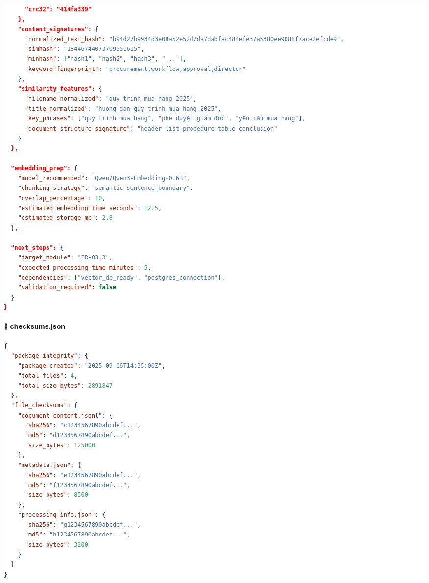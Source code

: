 ```json
      "crc32": "414fa339"
    },
    "content_signatures": {
      "normalized_text_hash": "b94d27b9934d3e08a52e52d7da7dabfac484efe37a5380ee9088f7ace2efcde9",
      "simhash": "18446744073709551615",
      "minhash": ["hash1", "hash2", "hash3", "..."],
      "keyword_fingerprint": "procurement,workflow,approval,director"
    },
    "similarity_features": {
      "filename_normalized": "quy_trinh_mua_hang_2025",
      "title_normalized": "huong_dan_quy_trinh_mua_hang_2025", 
      "key_phrases": ["quy trình mua hàng", "phê duyệt giám đốc", "yêu cầu mua hàng"],
      "document_structure_signature": "header-list-procedure-table-conclusion"
    }
  },
  
  "embedding_prep": {
    "model_recommended": "Qwen/Qwen3-Embedding-0.6B",
    "chunking_strategy": "semantic_sentence_boundary",
    "overlap_percentage": 10,
    "estimated_embedding_time_seconds": 12.5,
    "estimated_storage_mb": 2.8
  },
  
  "next_steps": {
    "target_module": "FR-03.3",
    "expected_processing_time_minutes": 5,
    "dependencies": ["vector_db_ready", "postgres_connection"],
    "validation_required": false
  }
}
```

#### **🔐 checksums.json**
```json
{
  "package_integrity": {
    "package_created": "2025-09-06T14:35:00Z",
    "total_files": 4,
    "total_size_bytes": 2891847
  },
  "file_checksums": {
    "document_content.jsonl": {
      "sha256": "c1234567890abcdef...",
      "md5": "d1234567890abcdef...",
      "size_bytes": 125000
    },
    "metadata.json": {
      "sha256": "e1234567890abcdef...",
      "md5": "f1234567890abcdef...",
      "size_bytes": 8500
    },
    "processing_info.json": {
      "sha256": "g1234567890abcdef...",
      "md5": "h1234567890abcdef...",
      "size_bytes": 3200
    }
  }
}
```
